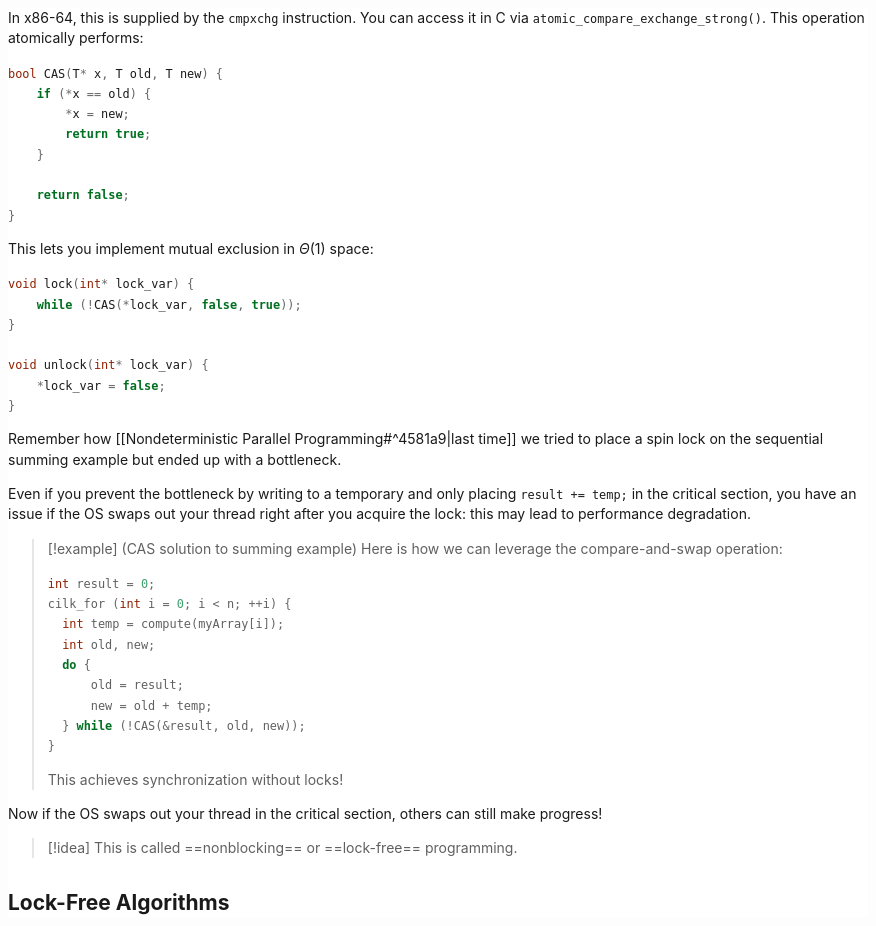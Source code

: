 In x86-64, this is supplied by the `cmpxchg` instruction. You can access it in C via `atomic_compare_exchange_strong()`. This operation atomically performs:

```c
bool CAS(T* x, T old, T new) {
	if (*x == old) {
		*x = new;
		return true;
	}

	return false;
}
```

This lets you implement mutual exclusion in $\Theta(1)$ space:

```C
void lock(int* lock_var) {
	while (!CAS(*lock_var, false, true));
}

void unlock(int* lock_var) {
	*lock_var = false;
}
```

Remember how [[Nondeterministic Parallel Programming#^4581a9|last time]] we tried to place a spin lock on the sequential summing example but ended up with a bottleneck.

Even if you prevent the bottleneck by writing to a temporary and only placing `result += temp;` in the critical section, you have an issue if the OS swaps out your thread right after you acquire the lock: this may lead to performance degradation.

> [!example] (CAS solution to summing example)
> Here is how we can leverage the compare-and-swap operation:
> 
> ```c
> int result = 0;
> cilk_for (int i = 0; i < n; ++i) {
> 	int temp = compute(myArray[i]);
> 	int old, new;
> 	do {
> 		old = result;
> 		new = old + temp;
> 	} while (!CAS(&result, old, new));
> }
> ```
> 
> This achieves synchronization without locks!

Now if the OS swaps out your thread in the critical section, others can still make progress!

> [!idea]
> This is called ==nonblocking== or ==lock-free== programming.

## Lock-Free Algorithms
